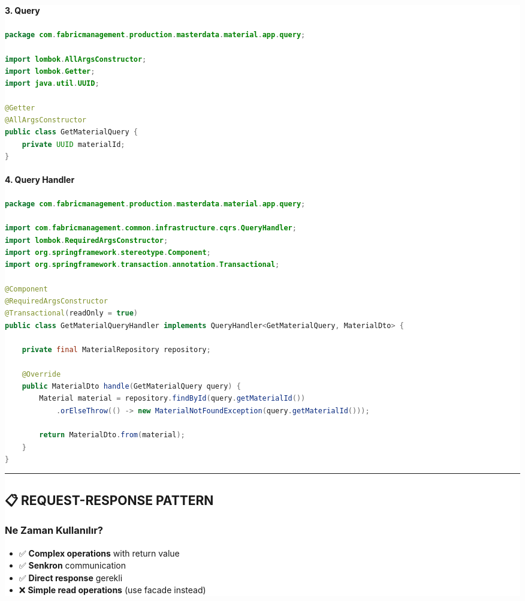 #### **3. Query**

```java
package com.fabricmanagement.production.masterdata.material.app.query;

import lombok.AllArgsConstructor;
import lombok.Getter;
import java.util.UUID;

@Getter
@AllArgsConstructor
public class GetMaterialQuery {
    private UUID materialId;
}
```

#### **4. Query Handler**

```java
package com.fabricmanagement.production.masterdata.material.app.query;

import com.fabricmanagement.common.infrastructure.cqrs.QueryHandler;
import lombok.RequiredArgsConstructor;
import org.springframework.stereotype.Component;
import org.springframework.transaction.annotation.Transactional;

@Component
@RequiredArgsConstructor
@Transactional(readOnly = true)
public class GetMaterialQueryHandler implements QueryHandler<GetMaterialQuery, MaterialDto> {

    private final MaterialRepository repository;

    @Override
    public MaterialDto handle(GetMaterialQuery query) {
        Material material = repository.findById(query.getMaterialId())
            .orElseThrow(() -> new MaterialNotFoundException(query.getMaterialId()));

        return MaterialDto.from(material);
    }
}
```

---

## 📋 REQUEST-RESPONSE PATTERN

### **Ne Zaman Kullanılır?**

- ✅ **Complex operations** with return value
- ✅ **Senkron** communication
- ✅ **Direct response** gerekli
- ❌ **Simple read operations** (use facade instead)
